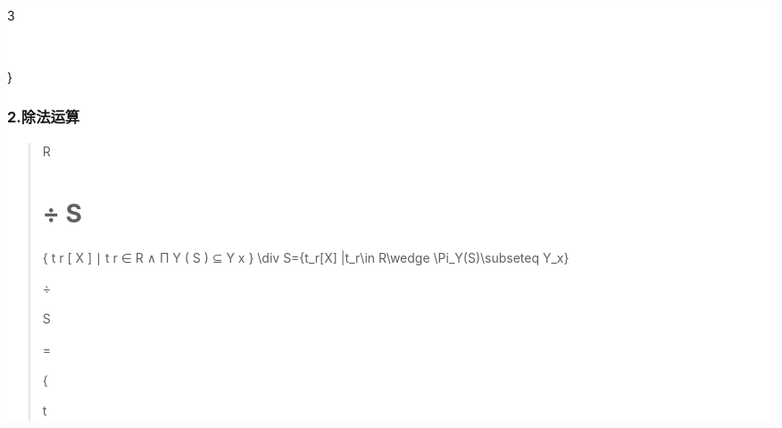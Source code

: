 


3

​


}

### 2.除法运算

> R
>
> ÷
> S
> =
> {
> t
> r
> [
> X
> ]
> ∣
> t
> r
> ∈
> R
> ∧
> Π
> Y
> (
> S
> )
> ⊆
> Y
> x
> }
> \div S=\{t\_r[X] |t\_r\in R\wedge \Pi\_Y(S)\subseteq Y\_x\}
>
>
>
>
>
> ÷
>
> S
>
>
>
> =
>
>
>
>
>
> {
>
>
> t
>
>
>
>
>
>